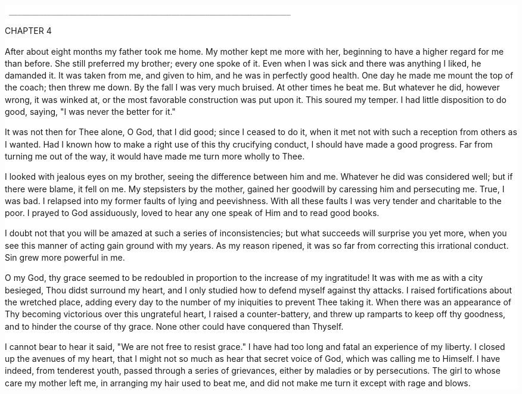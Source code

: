      __________________________________________________________________

  CHAPTER 4


   After about eight months my father took me home. My mother kept me more
   with her, beginning to have a higher regard for me than before. She
   still preferred my brother; every one spoke of it. Even when I was sick
   and there was anything I liked, he damanded it. It was taken from me,
   and given to him, and he was in perfectly good health. One day he made
   me mount the top of the coach; then threw me down. By the fall I was
   very much bruised. At other times he beat me. But whatever he did,
   however wrong, it was winked at, or the most favorable construction was
   put upon it. This soured my temper. I had little disposition to do
   good, saying, "I was never the better for it."

   It was not then for Thee alone, O God, that I did good; since I ceased
   to do it, when it met not with such a reception from others as I
   wanted. Had I known how to make a right use of this thy crucifying
   conduct, I should have made a good progress. Far from turning me out of
   the way, it would have made me turn more wholly to Thee.

   I looked with jealous eyes on my brother, seeing the difference between
   him and me. Whatever he did was considered well; but if there were
   blame, it fell on me. My stepsisters by the mother, gained her goodwill
   by caressing him and persecuting me. True, I was bad. I relapsed into
   my former faults of lying and peevishness. With all these faults I was
   very tender and charitable to the poor. I prayed to God assiduously,
   loved to hear any one speak of Him and to read good books.

   I doubt not that you will be amazed at such a series of
   inconsistencies; but what succeeds will surprise you yet more, when you
   see this manner of acting gain ground with my years. As my reason
   ripened, it was so far from correcting this irrational conduct. Sin
   grew more powerful in me.

   O my God, thy grace seemed to be redoubled in proportion to the
   increase of my ingratitude! It was with me as with a city besieged,
   Thou didst surround my heart, and I only studied how to defend myself
   against thy attacks. I raised fortifications about the wretched place,
   adding every day to the number of my iniquities to prevent Thee taking
   it. When there was an appearance of Thy becoming victorious over this
   ungrateful heart, I raised a counter-battery, and threw up ramparts to
   keep off thy goodness, and to hinder the course of thy grace. None
   other could have conquered than Thyself.

   I cannot bear to hear it said, "We are not free to resist grace." I
   have had too long and fatal an experience of my liberty. I closed up
   the avenues of my heart, that I might not so much as hear that secret
   voice of God, which was calling me to Himself. I have indeed, from
   tenderest youth, passed through a series of grievances, either by
   maladies or by persecutions. The girl to whose care my mother left me,
   in arranging my hair used to beat me, and did not make me turn it
   except with rage and blows.
